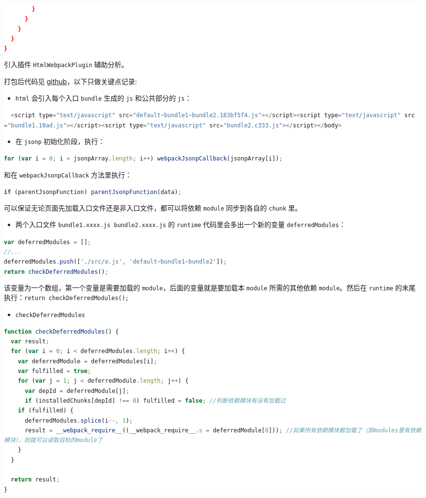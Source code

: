 ```json
        }
      }
    }
  }
}
```

引入插件 `HtmlWebpackPlugin` 辅助分析。

打包后代码见 [github](https://github.com/zhaoky/webpack-demo/tree/master/dist)，以下只做关键点记录:

- `html` 会引入每个入口 `bundle` 生成的 `js` 和公共部分的 `js`：

```js
  <script type="text/javascript" src="default~bundle1~bundle2.183bf5f4.js"></script><script type="text/javascript" src="bundle1.10ad.js"></script><script type="text/javascript" src="bundle2.c333.js"></script></body>
```

- 在 `jsonp` 初始化阶段，执行：

```js
for (var i = 0; i < jsonpArray.length; i++) webpackJsonpCallback(jsonpArray[i]);
```

和在 `webpackJsonpCallback` 方法里执行：

```js
if (parentJsonpFunction) parentJsonpFunction(data);
```

可以保证无论页面先加载入口文件还是非入口文件，都可以将依赖 `module` 同步到各自的 `chunk` 里。

- 两个入口文件 `bundle1.xxxx.js bundle2.xxxx.js` 的 `runtime` 代码里会多出一个新的变量 `deferredModules`：

```js
var deferredModules = [];
//...
deferredModules.push(['./src/e.js', 'default~bundle1~bundle2']);
return checkDeferredModules();
```

该变量为一个数组，第一个变量是需要加载的 `module`，后面的变量就是要加载本 `module` 所需的其他依赖 `module`。然后在 `runtime` 的末尾执行：`return checkDeferredModules();`

- `checkDeferredModules`

```js
function checkDeferredModules() {
  var result;
  for (var i = 0; i < deferredModules.length; i++) {
    var deferredModule = deferredModules[i];
    var fulfilled = true;
    for (var j = 1; j < deferredModule.length; j++) {
      var depId = deferredModule[j];
      if (installedChunks[depId] !== 0) fulfilled = false; //判断依赖模块有没有加载过
    if (fulfilled) {
      deferredModules.splice(i--, 1);
      result = __webpack_require__((__webpack_require__.s = deferredModule[0])); //如果所有依赖模块都加载了（即modules里有依赖模块），则就可以读取目标的module了
    }
  }

  return result;
}
```

